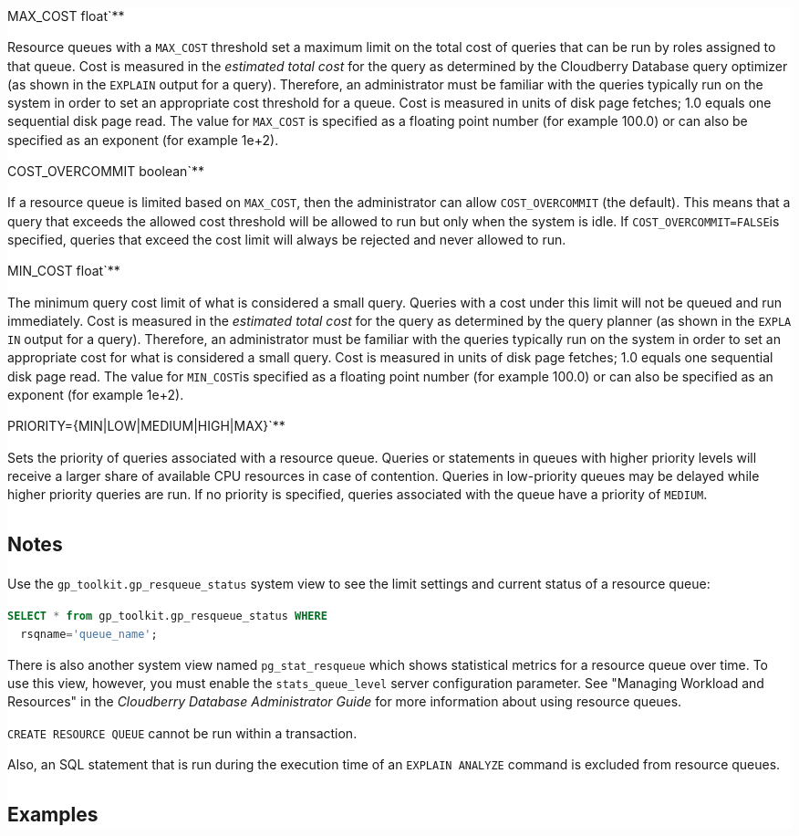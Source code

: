 MAX_COST float`**

Resource queues with a `MAX_COST` threshold set a maximum limit on the total cost of queries that can be run by roles assigned to that queue. Cost is measured in the *estimated total cost* for the query as determined by the Cloudberry Database query optimizer (as shown in the `EXPLAIN` output for a query). Therefore, an administrator must be familiar with the queries typically run on the system in order to set an appropriate cost threshold for a queue. Cost is measured in units of disk page fetches; 1.0 equals one sequential disk page read. The value for `MAX_COST` is specified as a floating point number (for example 100.0) or can also be specified as an exponent (for example 1e+2).

COST_OVERCOMMIT boolean`**

If a resource queue is limited based on `MAX_COST`, then the administrator can allow `COST_OVERCOMMIT` (the default). This means that a query that exceeds the allowed cost threshold will be allowed to run but only when the system is idle. If `COST_OVERCOMMIT=FALSE`is specified, queries that exceed the cost limit will always be rejected and never allowed to run.

MIN_COST float`**

The minimum query cost limit of what is considered a small query. Queries with a cost under this limit will not be queued and run immediately. Cost is measured in the *estimated total cost* for the query as determined by the query planner (as shown in the `EXPLAIN` output for a query). Therefore, an administrator must be familiar with the queries typically run on the system in order to set an appropriate cost for what is considered a small query. Cost is measured in units of disk page fetches; 1.0 equals one sequential disk page read. The value for `MIN_COST`is specified as a floating point number (for example 100.0) or can also be specified as an exponent (for example 1e+2).

PRIORITY={MIN|LOW|MEDIUM|HIGH|MAX}`**

Sets the priority of queries associated with a resource queue. Queries or statements in queues with higher priority levels will receive a larger share of available CPU resources in case of contention. Queries in low-priority queues may be delayed while higher priority queries are run. If no priority is specified, queries associated with the queue have a priority of `MEDIUM`.

## Notes

Use the `gp_toolkit.gp_resqueue_status` system view to see the limit settings and current status of a resource queue:

```sql
SELECT * from gp_toolkit.gp_resqueue_status WHERE 
  rsqname='queue_name';
```

There is also another system view named `pg_stat_resqueue` which shows statistical metrics for a resource queue over time. To use this view, however, you must enable the `stats_queue_level` server configuration parameter. See "Managing Workload and Resources" in the *Cloudberry Database Administrator Guide* for more information about using resource queues.

`CREATE RESOURCE QUEUE` cannot be run within a transaction.

Also, an SQL statement that is run during the execution time of an `EXPLAIN ANALYZE` command is excluded from resource queues.

## Examples
